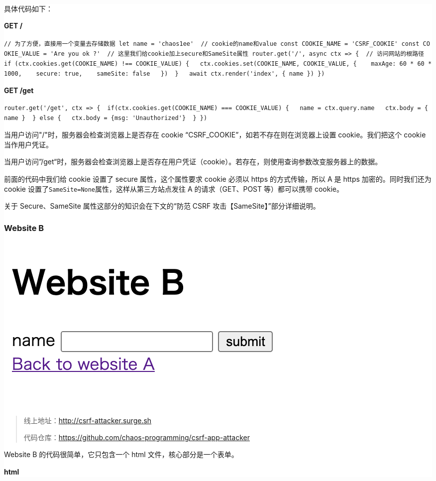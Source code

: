 具体代码如下：

**GET /**

```
// 为了方便，直接用一个变量去存储数据 let name = 'chaos1ee'  // cookie的name和value const COOKIE_NAME = 'CSRF_COOKIE' const COOKIE_VALUE = 'Are you ok ?'  // 这里我们给cookie加上secure和SameSite属性 router.get('/', async ctx => {  // 访问网站的根路径  if (ctx.cookies.get(COOKIE_NAME) !== COOKIE_VALUE) {   ctx.cookies.set(COOKIE_NAME, COOKIE_VALUE, {    maxAge: 60 * 60 * 1000,    secure: true,    sameSite: false   })  }   await ctx.render('index', { name }) })
```

**GET /get**

```
router.get('/get', ctx => {  if(ctx.cookies.get(COOKIE_NAME) === COOKIE_VALUE) {   name = ctx.query.name   ctx.body = { name }  } else {   ctx.body = {msg: 'Unauthorized'}  } })
```

当用户访问"/"时，服务器会检查浏览器上是否存在 cookie “CSRF_COOKIE”，如若不存在则在浏览器上设置 cookie。我们把这个 cookie 当作用户凭证。

当用户访问”/get“时，服务器会检查浏览器上是否存在用户凭证（cookie）。若存在，则使用查询参数改变服务器上的数据。

前面的代码中我们给 cookie 设置了 secure 属性，这个属性要求 cookie 必须以 https 的方式传输，所以 A 是 https 加密的。同时我们还为 cookie 设置了`SameSite=None`属性，这样从第三方站点发往 A 的请求（GET、POST 等）都可以携带 cookie。

关于 Secure、SameSite 属性这部分的知识会在下文的“防范 CSRF 攻击【SameSite】”部分详细说明。

### Website B

![](images/csrf_attacker.png)

> 线上地址：http://csrf-attacker.surge.sh
>
> 代码仓库：https://github.com/chaos-programming/csrf-app-attacker

Website B 的代码很简单，它只包含一个 html 文件，核心部分是一个表单。

**html**
